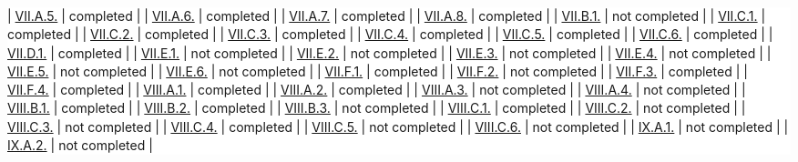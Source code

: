 | [VII.A.5.](https://github.com/altanborali16/SWE574-Group2/wiki/Requirements-Specification#viia-creating-a-community) | completed  |
| [VII.A.6.](https://github.com/altanborali16/SWE574-Group2/wiki/Requirements-Specification#viia-creating-a-community) | completed  |
| [VII.A.7.](https://github.com/altanborali16/SWE574-Group2/wiki/Requirements-Specification#viia-creating-a-community) | completed  |
| [VII.A.8.](https://github.com/altanborali16/SWE574-Group2/wiki/Requirements-Specification#viia-creating-a-community) | completed  |
| [VII.B.1.](https://github.com/altanborali16/SWE574-Group2/wiki/Requirements-Specification#viib-editing-a-community) | not completed  |
| [VII.C.1.](https://github.com/altanborali16/SWE574-Group2/wiki/Requirements-Specification#viic-community-visibility) | completed  |
| [VII.C.2.](https://github.com/altanborali16/SWE574-Group2/wiki/Requirements-Specification#viic-community-visibility) | completed  |
| [VII.C.3.](https://github.com/altanborali16/SWE574-Group2/wiki/Requirements-Specification#viic-community-visibility) | completed  |
| [VII.C.4.](https://github.com/altanborali16/SWE574-Group2/wiki/Requirements-Specification#viic-community-visibility) | completed  |
| [VII.C.5.](https://github.com/altanborali16/SWE574-Group2/wiki/Requirements-Specification#viic-community-visibility) | completed  |
| [VII.C.6.](https://github.com/altanborali16/SWE574-Group2/wiki/Requirements-Specification#viic-community-visibility) | completed  |
| [VII.D.1.](https://github.com/altanborali16/SWE574-Group2/wiki/Requirements-Specification#viid-deleting-a-community) | completed |
| [VII.E.1.](https://github.com/altanborali16/SWE574-Group2/wiki/Requirements-Specification#viie-archiving-a-community) | not completed |
| [VII.E.2.](https://github.com/altanborali16/SWE574-Group2/wiki/Requirements-Specification#viie-archiving-a-community) | not completed |
| [VII.E.3.](https://github.com/altanborali16/SWE574-Group2/wiki/Requirements-Specification#viie-archiving-a-community) | not completed |
| [VII.E.4.](https://github.com/altanborali16/SWE574-Group2/wiki/Requirements-Specification#viie-archiving-a-community) | not completed |
| [VII.E.5.](https://github.com/altanborali16/SWE574-Group2/wiki/Requirements-Specification#viie-archiving-a-community) | not completed |
| [VII.E.6.](https://github.com/altanborali16/SWE574-Group2/wiki/Requirements-Specification#viie-archiving-a-community) | not completed |
| [VII.F.1.](https://github.com/altanborali16/SWE574-Group2/wiki/Requirements-Specification#viif-moderation-within-communities) | completed |
| [VII.F.2.](https://github.com/altanborali16/SWE574-Group2/wiki/Requirements-Specification#viif-moderation-within-communities) | not completed |
| [VII.F.3.](https://github.com/altanborali16/SWE574-Group2/wiki/Requirements-Specification#viif-moderation-within-communities) | completed |
| [VII.F.4.](https://github.com/altanborali16/SWE574-Group2/wiki/Requirements-Specification#viif-moderation-within-communities) | completed |
| [VIII.A.1.](https://github.com/altanborali16/SWE574-Group2/wiki/Requirements-Specification#viiia-subscribing-to-communities) | completed |
| [VIII.A.2.](https://github.com/altanborali16/SWE574-Group2/wiki/Requirements-Specification#viiia-subscribing-to-communities) | completed |
| [VIII.A.3.](https://github.com/altanborali16/SWE574-Group2/wiki/Requirements-Specification#viiia-subscribing-to-communities) | not completed |
| [VIII.A.4.](https://github.com/altanborali16/SWE574-Group2/wiki/Requirements-Specification#viiia-subscribing-to-communities) | not completed |
| [VIII.B.1.](https://github.com/altanborali16/SWE574-Group2/wiki/Requirements-Specification#viiib-contributing-to-communities) | completed |
| [VIII.B.2.](https://github.com/altanborali16/SWE574-Group2/wiki/Requirements-Specification#viiib-contributing-to-communities) | completed |
| [VIII.B.3.](https://github.com/altanborali16/SWE574-Group2/wiki/Requirements-Specification#viiib-contributing-to-communities) | not completed |
| [VIII.C.1.](https://github.com/altanborali16/SWE574-Group2/wiki/Requirements-Specification#viiic-interaction-within-communities) | completed |
| [VIII.C.2.](https://github.com/altanborali16/SWE574-Group2/wiki/Requirements-Specification#viiic-interaction-within-communities) | not completed |
| [VIII.C.3.](https://github.com/altanborali16/SWE574-Group2/wiki/Requirements-Specification#viiic-interaction-within-communities) | not completed |
| [VIII.C.4.](https://github.com/altanborali16/SWE574-Group2/wiki/Requirements-Specification#viiic-interaction-within-communities) | completed |
| [VIII.C.5.](https://github.com/altanborali16/SWE574-Group2/wiki/Requirements-Specification#viiic-interaction-within-communities) | not completed |
| [VIII.C.6.](https://github.com/altanborali16/SWE574-Group2/wiki/Requirements-Specification#viiic-interaction-within-communities) | not completed |
| [IX.A.1.](https://github.com/altanborali16/SWE574-Group2/wiki/Requirements-Specification#ixa-tagging-content) | not completed |
| [IX.A.2.](https://github.com/altanborali16/SWE574-Group2/wiki/Requirements-Specification#ixa-tagging-content) | not completed |